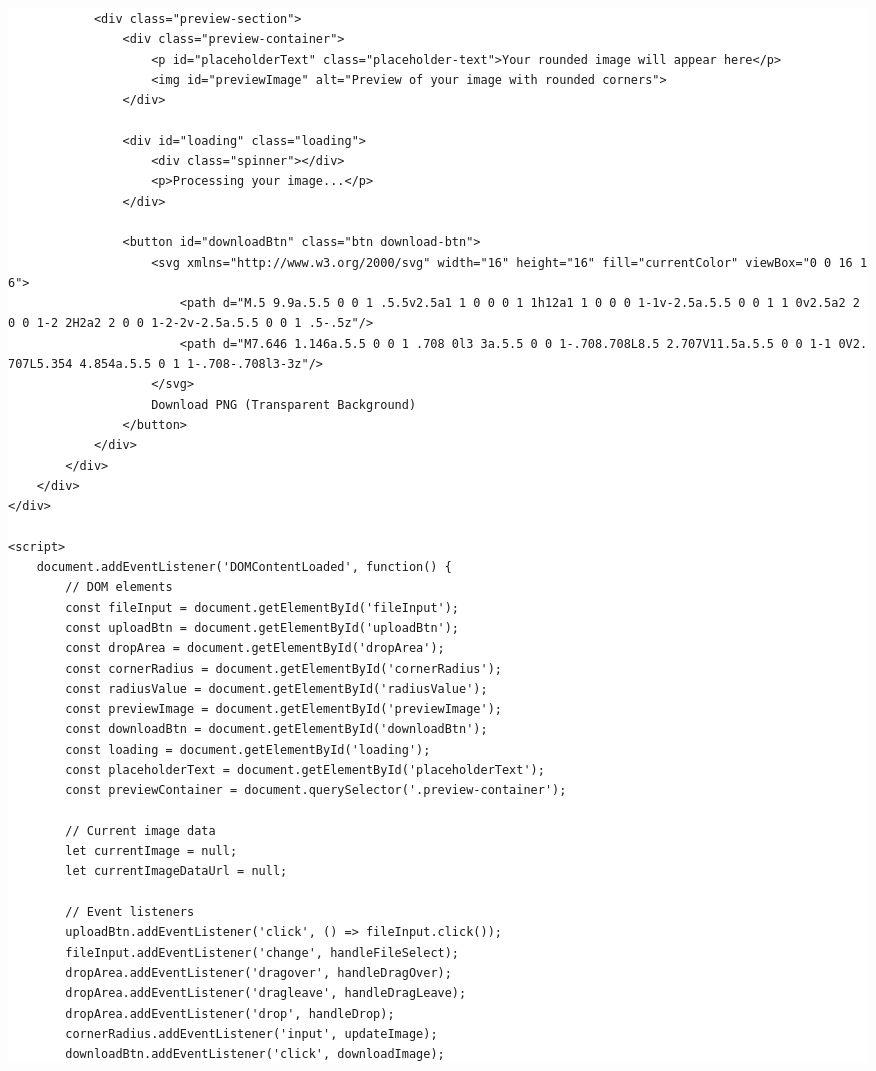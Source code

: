                 <div class="preview-section">
                    <div class="preview-container">
                        <p id="placeholderText" class="placeholder-text">Your rounded image will appear here</p>
                        <img id="previewImage" alt="Preview of your image with rounded corners">
                    </div>

                    <div id="loading" class="loading">
                        <div class="spinner"></div>
                        <p>Processing your image...</p>
                    </div>

                    <button id="downloadBtn" class="btn download-btn">
                        <svg xmlns="http://www.w3.org/2000/svg" width="16" height="16" fill="currentColor" viewBox="0 0 16 16">
                            <path d="M.5 9.9a.5.5 0 0 1 .5.5v2.5a1 1 0 0 0 1 1h12a1 1 0 0 0 1-1v-2.5a.5.5 0 0 1 1 0v2.5a2 2 0 0 1-2 2H2a2 2 0 0 1-2-2v-2.5a.5.5 0 0 1 .5-.5z"/>
                            <path d="M7.646 1.146a.5.5 0 0 1 .708 0l3 3a.5.5 0 0 1-.708.708L8.5 2.707V11.5a.5.5 0 0 1-1 0V2.707L5.354 4.854a.5.5 0 1 1-.708-.708l3-3z"/>
                        </svg>
                        Download PNG (Transparent Background)
                    </button>
                </div>
            </div>
        </div>
    </div>

    <script>
        document.addEventListener('DOMContentLoaded', function() {
            // DOM elements
            const fileInput = document.getElementById('fileInput');
            const uploadBtn = document.getElementById('uploadBtn');
            const dropArea = document.getElementById('dropArea');
            const cornerRadius = document.getElementById('cornerRadius');
            const radiusValue = document.getElementById('radiusValue');
            const previewImage = document.getElementById('previewImage');
            const downloadBtn = document.getElementById('downloadBtn');
            const loading = document.getElementById('loading');
            const placeholderText = document.getElementById('placeholderText');
            const previewContainer = document.querySelector('.preview-container');

            // Current image data
            let currentImage = null;
            let currentImageDataUrl = null;

            // Event listeners
            uploadBtn.addEventListener('click', () => fileInput.click());
            fileInput.addEventListener('change', handleFileSelect);
            dropArea.addEventListener('dragover', handleDragOver);
            dropArea.addEventListener('dragleave', handleDragLeave);
            dropArea.addEventListener('drop', handleDrop);
            cornerRadius.addEventListener('input', updateImage);
            downloadBtn.addEventListener('click', downloadImage);
